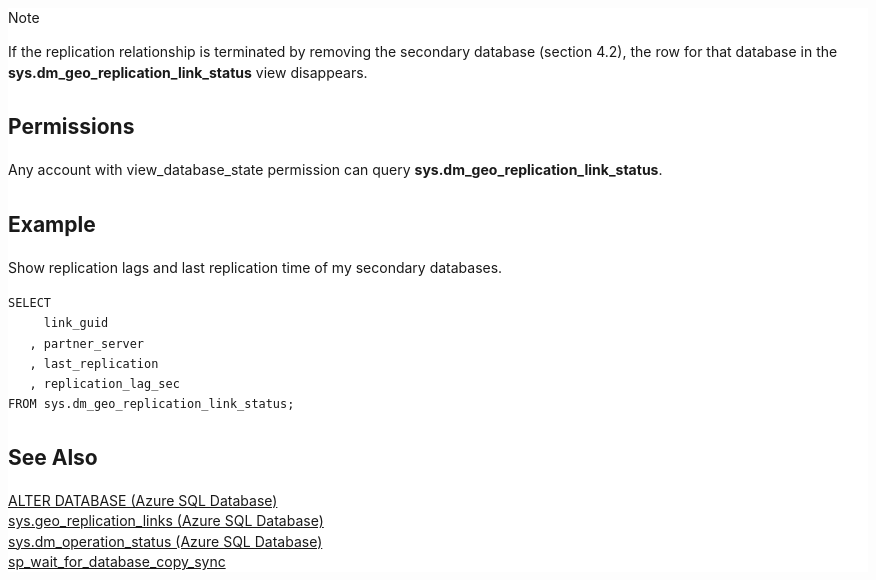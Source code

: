 > [!NOTE]  
>  If the replication relationship is terminated by removing the secondary database (section 4.2), the row for that database in the **sys.dm_geo_replication_link_status** view disappears.  
  
## Permissions  
 Any account with view_database_state permission can query **sys.dm_geo_replication_link_status**.  
  
## Example  
 Show replication lags and last replication time of my secondary databases.  
  
```  
SELECT   
     link_guid  
   , partner_server  
   , last_replication  
   , replication_lag_sec   
FROM sys.dm_geo_replication_link_status;  
```  
  
## See Also  
 [ALTER DATABASE &#40;Azure SQL Database&#41;](../../t-sql/statements/alter-database-azure-sql-database.md)   
 [sys.geo_replication_links &#40;Azure SQL Database&#41;](../../relational-databases/system-dynamic-management-views/sys-geo-replication-links-azure-sql-database.md)   
 [sys.dm_operation_status &#40;Azure SQL Database&#41;](../../relational-databases/system-dynamic-management-views/sys-dm-operation-status-azure-sql-database.md)   
 [sp_wait_for_database_copy_sync](../system-stored-procedures/active-geo-replication-sp-wait-for-database-copy-sync.md)
  
